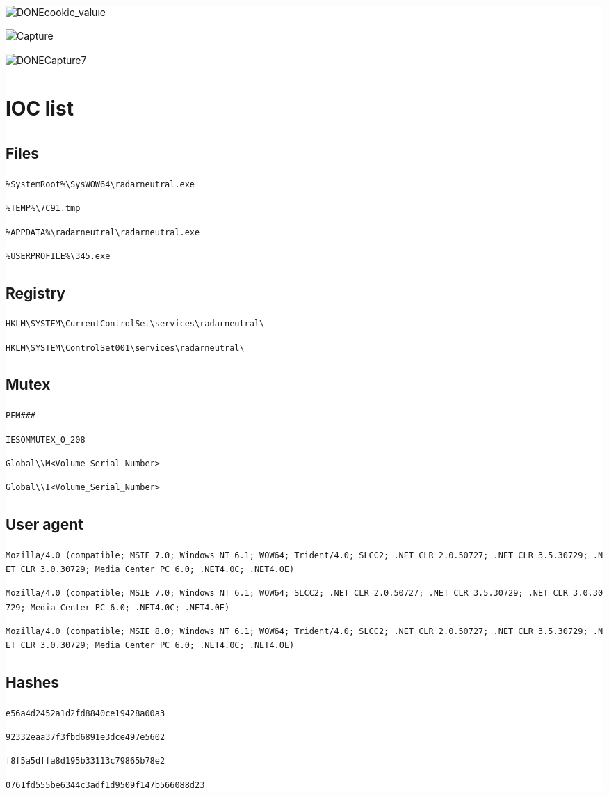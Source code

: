 ![DONEcookie_valuıe](https://user-images.githubusercontent.com/27059441/55187555-660e1580-51aa-11e9-97f0-325f60ebd84a.PNG)

![Capture](https://user-images.githubusercontent.com/27059441/55187347-d8322a80-51a9-11e9-86cd-27a9d8340c2e.PNG)

![DONECapture7](https://user-images.githubusercontent.com/27059441/55144554-24ea1700-5152-11e9-8bb7-bbf5b448028d.PNG)



<h1>IOC list</h1>
<h2>Files</h2>

`%SystemRoot%\SysWOW64\radarneutral.exe`

`%TEMP%\7C91.tmp`

`%APPDATA%\radarneutral\radarneutral.exe`

`%USERPROFILE%\345.exe`


<h2>Registry</h2>


`HKLM\SYSTEM\CurrentControlSet\services\radarneutral\`

`HKLM\SYSTEM\ControlSet001\services\radarneutral\`


<h2>Mutex</h2>

`PEM###`

`IESQMMUTEX_0_208`

`Global\\M<Volume_Serial_Number>`

`Global\\I<Volume_Serial_Number>`



<h2>User agent</h2>


`Mozilla/4.0 (compatible; MSIE 7.0; Windows NT 6.1; WOW64; Trident/4.0; SLCC2; .NET CLR 2.0.50727; .NET CLR 3.5.30729; .NET CLR 3.0.30729; Media Center PC 6.0; .NET4.0C; .NET4.0E)`

`Mozilla/4.0 (compatible; MSIE 7.0; Windows NT 6.1; WOW64; SLCC2; .NET CLR 2.0.50727; .NET CLR 3.5.30729; .NET CLR 3.0.30729; Media Center PC 6.0; .NET4.0C; .NET4.0E)`

`Mozilla/4.0 (compatible; MSIE 8.0; Windows NT 6.1; WOW64; Trident/4.0; SLCC2; .NET CLR 2.0.50727; .NET CLR 3.5.30729; .NET CLR 3.0.30729; Media Center PC 6.0; .NET4.0C; .NET4.0E)`


<h2>Hashes</h2>


`e56a4d2452a1d2fd8840ce19428a00a3`

`92332eaa37f3fbd6891e3dce497e5602`

`f8f5a5dffa8d195b33113c79865b78e2`


`0761fd555be6344c3adf1d9509f147b566088d23`

